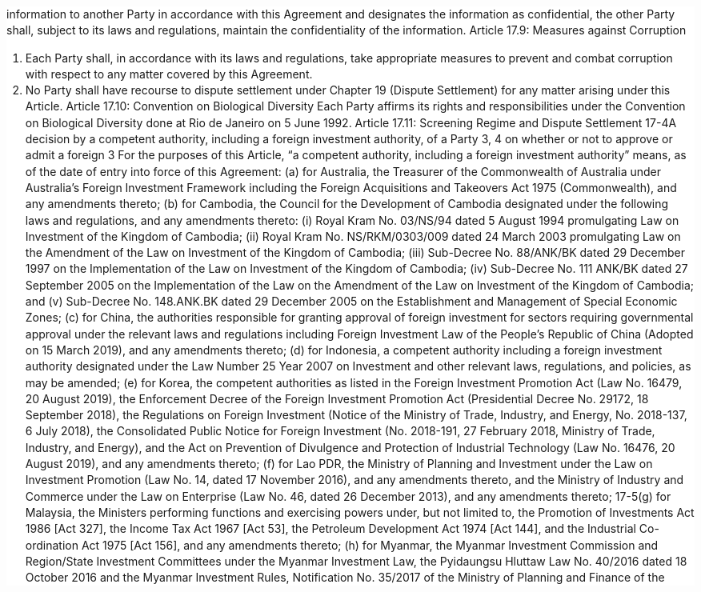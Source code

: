 information to another Party in accordance with this Agreement and
designates the information as confidential, the other Party shall, subject
to its laws and regulations, maintain the confidentiality of the information.
Article 17.9: Measures against Corruption
1. Each Party shall, in accordance with its laws and regulations, take
appropriate measures to prevent and combat corruption with
respect to any matter covered by this Agreement.
2. No Party shall have recourse to dispute settlement under Chapter
19 (Dispute Settlement) for any matter arising under this Article.
Article 17.10: Convention on Biological Diversity
Each Party affirms its rights and responsibilities under the Convention
on Biological Diversity done at Rio de Janeiro on 5 June 1992.
Article 17.11: Screening Regime and Dispute Settlement
17-4A decision by a competent authority, including a foreign investment
authority, of a Party 3, 4 on whether or not to approve or admit a foreign
3
For the purposes of this Article, “a competent authority, including a foreign investment
authority” means, as of the date of entry into force of this Agreement:
(a) for Australia, the Treasurer of the Commonwealth of Australia under Australia’s
Foreign Investment Framework including the Foreign Acquisitions and
Takeovers Act 1975 (Commonwealth), and any amendments thereto;
(b) for Cambodia, the Council for the Development of Cambodia designated under
the following laws and regulations, and any amendments thereto:
(i) Royal Kram No. 03/NS/94 dated 5 August 1994 promulgating Law on
Investment of the Kingdom of Cambodia;
(ii) Royal Kram No. NS/RKM/0303/009 dated 24 March 2003 promulgating
Law on the Amendment of the Law on Investment of the Kingdom of
Cambodia;
(iii) Sub-Decree No. 88/ANK/BK dated 29 December 1997 on the
Implementation of the Law on Investment of the Kingdom of Cambodia;
(iv) Sub-Decree No. 111 ANK/BK dated 27 September 2005 on the
Implementation of the Law on the Amendment of the Law on Investment
of the Kingdom of Cambodia; and
(v) Sub-Decree No. 148.ANK.BK dated 29 December 2005 on the
Establishment and Management of Special Economic Zones;
(c) for China, the authorities responsible for granting approval of foreign
investment for sectors requiring governmental approval under the relevant laws
and regulations including Foreign Investment Law of the People’s Republic of
China (Adopted on 15 March 2019), and any amendments thereto;
(d) for Indonesia, a competent authority including a foreign investment authority
designated under the Law Number 25 Year 2007 on Investment and other
relevant laws, regulations, and policies, as may be amended;
(e) for Korea, the competent authorities as listed in the Foreign Investment
Promotion Act (Law No. 16479, 20 August 2019), the Enforcement Decree of
the Foreign Investment Promotion Act (Presidential Decree No. 29172, 18
September 2018), the Regulations on Foreign Investment (Notice of the
Ministry of Trade, Industry, and Energy, No. 2018-137, 6 July 2018), the
Consolidated Public Notice for Foreign Investment (No. 2018-191, 27 February
2018, Ministry of Trade, Industry, and Energy), and the Act on Prevention of
Divulgence and Protection of Industrial Technology (Law No. 16476, 20 August
2019), and any amendments thereto;
(f) for Lao PDR, the Ministry of Planning and Investment under the Law on
Investment Promotion (Law No. 14, dated 17 November 2016), and any
amendments thereto, and the Ministry of Industry and Commerce under the
Law on Enterprise (Law No. 46, dated 26 December 2013), and any
amendments thereto;
17-5(g) for Malaysia, the Ministers performing functions and exercising powers under,
but not limited to, the Promotion of Investments Act 1986 [Act 327], the Income
Tax Act 1967 [Act 53], the Petroleum Development Act 1974 [Act 144], and the
Industrial Co-ordination Act 1975 [Act 156], and any amendments thereto;
(h) for Myanmar, the Myanmar Investment Commission and Region/State
Investment Committees under the Myanmar Investment Law, the Pyidaungsu
Hluttaw Law No. 40/2016 dated 18 October 2016 and the Myanmar Investment
Rules, Notification No. 35/2017 of the Ministry of Planning and Finance of the